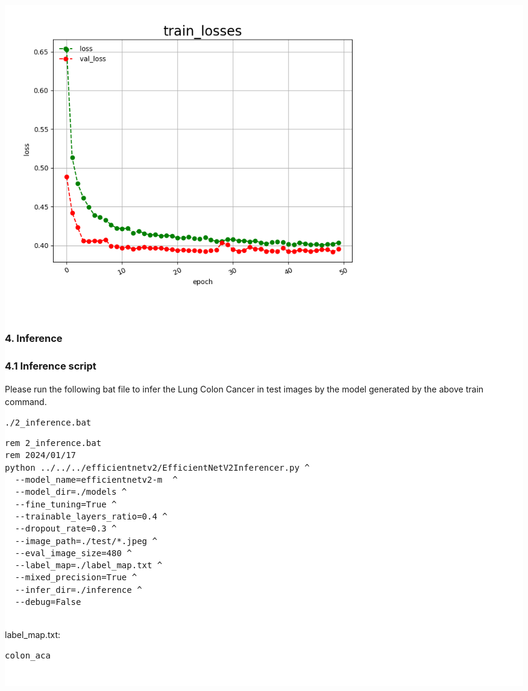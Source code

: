 <img src="./eval/train_losses.png" width="640" height="auto"><br>

<br>
<h3>
4. Inference
</h3>
<h3>
4.1 Inference script
</h3>
Please run the following bat file to infer the Lung Colon Cancer in test images by the model generated by the above train command.<br>
<pre>
./2_inference.bat
</pre>
<pre>
rem 2_inference.bat
rem 2024/01/17
python ../../../efficientnetv2/EfficientNetV2Inferencer.py ^
  --model_name=efficientnetv2-m  ^
  --model_dir=./models ^
  --fine_tuning=True ^
  --trainable_layers_ratio=0.4 ^
  --dropout_rate=0.3 ^
  --image_path=./test/*.jpeg ^
  --eval_image_size=480 ^
  --label_map=./label_map.txt ^
  --mixed_precision=True ^
  --infer_dir=./inference ^
  --debug=False 
</pre>
<br>
label_map.txt:
<pre>
colon_aca